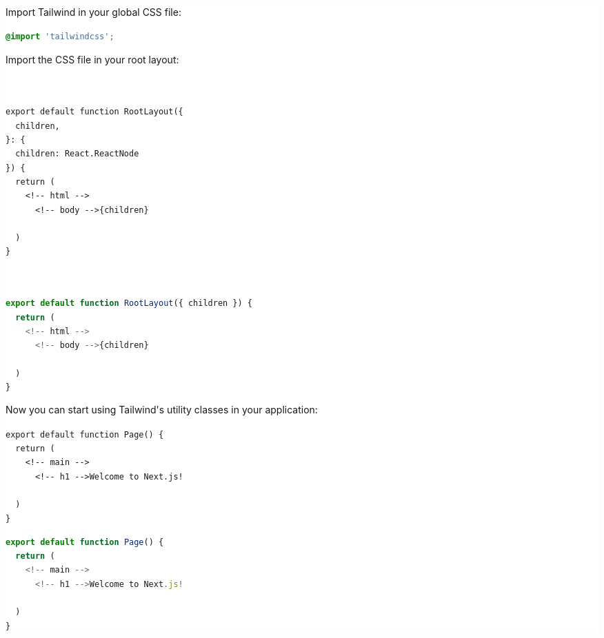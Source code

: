 Import Tailwind in your global CSS file:

```css filename="app/globals.css"
@import 'tailwindcss';
```

Import the CSS file in your root layout:

```tsx filename="app/layout.tsx" switcher


export default function RootLayout({
  children,
}: {
  children: React.ReactNode
}) {
  return (
    <!-- html -->
      <!-- body -->{children}

  )
}
```

```jsx filename="app/layout.js" switcher


export default function RootLayout({ children }) {
  return (
    <!-- html -->
      <!-- body -->{children}

  )
}
```

Now you can start using Tailwind's utility classes in your application:

```tsx filename="app/page.tsx" switcher
export default function Page() {
  return (
    <!-- main -->
      <!-- h1 -->Welcome to Next.js!

  )
}
```

```jsx filename="app/page.js" switcher
export default function Page() {
  return (
    <!-- main -->
      <!-- h1 -->Welcome to Next.js!

  )
}
```
